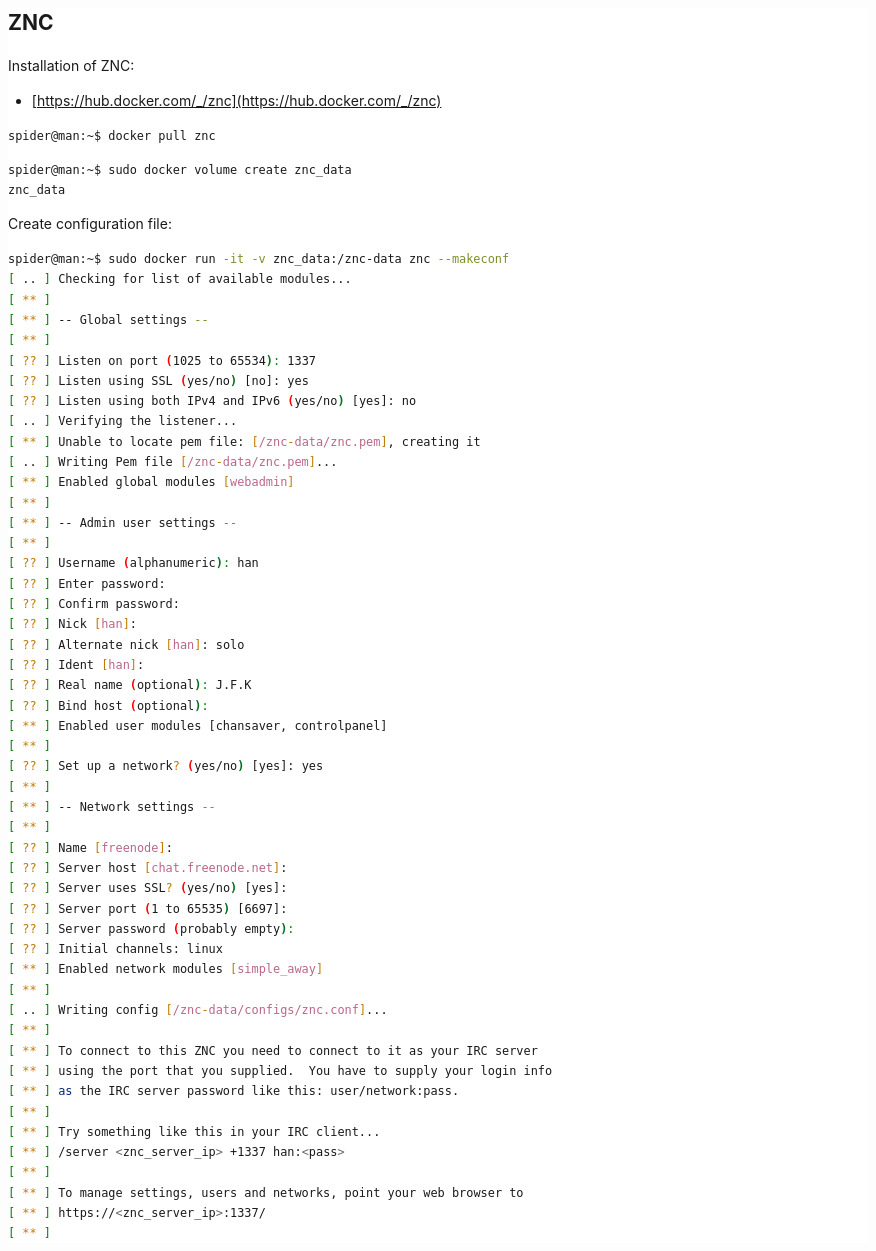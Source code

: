 
## ZNC
Installation of ZNC:

* [https://hub.docker.com/_/znc](https://hub.docker.com/_/znc)

```bash
spider@man:~$ docker pull znc
```

```bash
spider@man:~$ sudo docker volume create znc_data
znc_data
```

Create configuration file:
```bash
spider@man:~$ sudo docker run -it -v znc_data:/znc-data znc --makeconf
[ .. ] Checking for list of available modules...
[ ** ] 
[ ** ] -- Global settings --
[ ** ] 
[ ?? ] Listen on port (1025 to 65534): 1337
[ ?? ] Listen using SSL (yes/no) [no]: yes
[ ?? ] Listen using both IPv4 and IPv6 (yes/no) [yes]: no
[ .. ] Verifying the listener...
[ ** ] Unable to locate pem file: [/znc-data/znc.pem], creating it
[ .. ] Writing Pem file [/znc-data/znc.pem]...
[ ** ] Enabled global modules [webadmin]
[ ** ] 
[ ** ] -- Admin user settings --
[ ** ] 
[ ?? ] Username (alphanumeric): han
[ ?? ] Enter password: 
[ ?? ] Confirm password: 
[ ?? ] Nick [han]: 
[ ?? ] Alternate nick [han]: solo
[ ?? ] Ident [han]: 
[ ?? ] Real name (optional): J.F.K
[ ?? ] Bind host (optional): 
[ ** ] Enabled user modules [chansaver, controlpanel]
[ ** ] 
[ ?? ] Set up a network? (yes/no) [yes]: yes
[ ** ] 
[ ** ] -- Network settings --
[ ** ] 
[ ?? ] Name [freenode]: 
[ ?? ] Server host [chat.freenode.net]: 
[ ?? ] Server uses SSL? (yes/no) [yes]: 
[ ?? ] Server port (1 to 65535) [6697]: 
[ ?? ] Server password (probably empty): 
[ ?? ] Initial channels: linux
[ ** ] Enabled network modules [simple_away]
[ ** ] 
[ .. ] Writing config [/znc-data/configs/znc.conf]...
[ ** ] 
[ ** ] To connect to this ZNC you need to connect to it as your IRC server
[ ** ] using the port that you supplied.  You have to supply your login info
[ ** ] as the IRC server password like this: user/network:pass.
[ ** ] 
[ ** ] Try something like this in your IRC client...
[ ** ] /server <znc_server_ip> +1337 han:<pass>
[ ** ] 
[ ** ] To manage settings, users and networks, point your web browser to
[ ** ] https://<znc_server_ip>:1337/
[ ** ] 
```